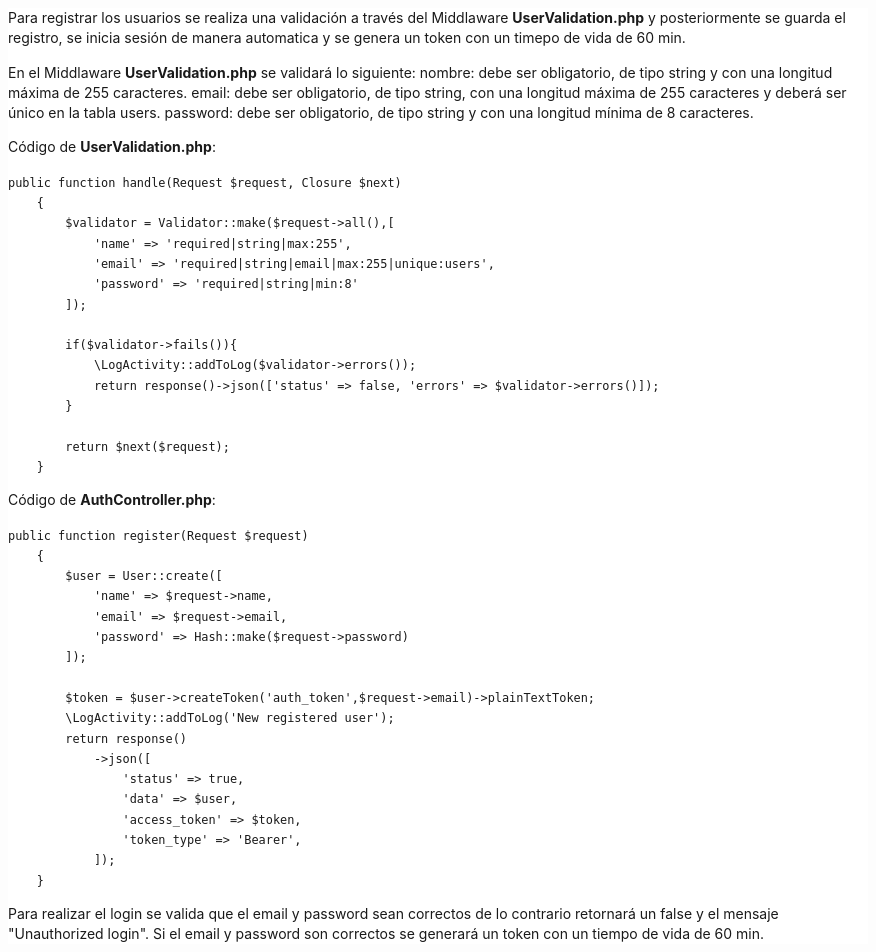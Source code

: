 Para registrar los usuarios se realiza una validación a través del Middlaware **UserValidation.php** y posteriormente se guarda el registro, se inicia sesión de manera automatica y se genera un token con un timepo de vida de 60 min.

En el Middlaware **UserValidation.php** se validará lo siguiente:
    nombre: debe ser obligatorio, de tipo string y con una longitud máxima de 255 caracteres.
    email: debe ser obligatorio, de tipo string, con una longitud máxima de 255 caracteres y deberá ser único en la tabla users.
    password: debe ser obligatorio, de tipo string y con una longitud mínima de 8 caracteres.

Código de **UserValidation.php**:
```
public function handle(Request $request, Closure $next)
    {
        $validator = Validator::make($request->all(),[
            'name' => 'required|string|max:255',
            'email' => 'required|string|email|max:255|unique:users',
            'password' => 'required|string|min:8'
        ]);

        if($validator->fails()){
            \LogActivity::addToLog($validator->errors());
            return response()->json(['status' => false, 'errors' => $validator->errors()]);
        }

        return $next($request);
    }
```
Código de **AuthController.php**:
```
public function register(Request $request)
    {
        $user = User::create([
            'name' => $request->name,
            'email' => $request->email,
            'password' => Hash::make($request->password)
        ]);

        $token = $user->createToken('auth_token',$request->email)->plainTextToken;
        \LogActivity::addToLog('New registered user');
        return response()
            ->json([
                'status' => true,
                'data' => $user, 
                'access_token' => $token, 
                'token_type' => 'Bearer',
            ]);
    }
```
Para realizar el login se valida que el email y password sean correctos de lo contrario retornará un false y el mensaje "Unauthorized login". Si el email y password son correctos se generará un token con un tiempo de vida de 60 min. 
